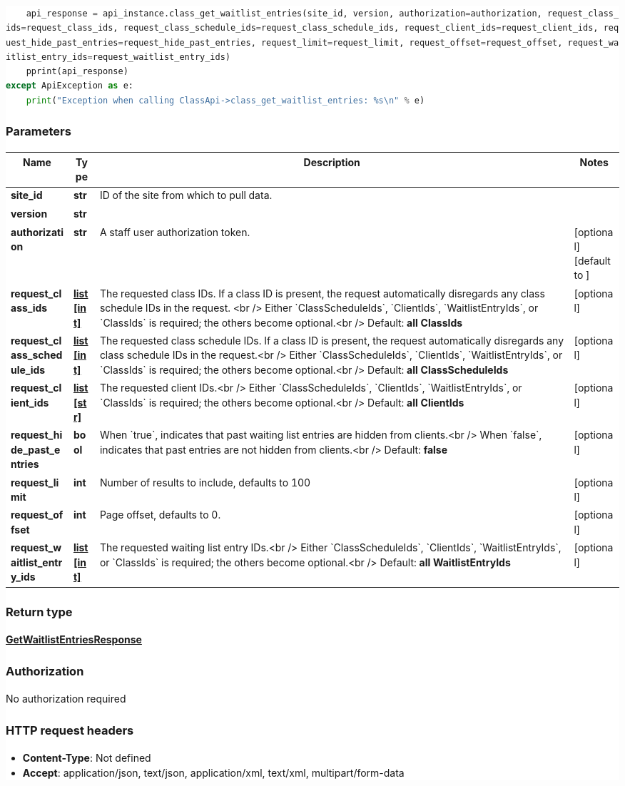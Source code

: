 ```python
    api_response = api_instance.class_get_waitlist_entries(site_id, version, authorization=authorization, request_class_ids=request_class_ids, request_class_schedule_ids=request_class_schedule_ids, request_client_ids=request_client_ids, request_hide_past_entries=request_hide_past_entries, request_limit=request_limit, request_offset=request_offset, request_waitlist_entry_ids=request_waitlist_entry_ids)
    pprint(api_response)
except ApiException as e:
    print("Exception when calling ClassApi->class_get_waitlist_entries: %s\n" % e)
```

### Parameters

Name | Type | Description  | Notes
------------- | ------------- | ------------- | -------------
 **site_id** | **str**| ID of the site from which to pull data. | 
 **version** | **str**|  | 
 **authorization** | **str**| A staff user authorization token. | [optional] [default to ]
 **request_class_ids** | [**list[int]**](int.md)| The requested class IDs. If a class ID is present, the request automatically disregards any class schedule IDs in the request. &lt;br /&gt;  Either &#x60;ClassScheduleIds&#x60;, &#x60;ClientIds&#x60;, &#x60;WaitlistEntryIds&#x60;, or &#x60;ClassIds&#x60; is required; the others become optional.&lt;br /&gt;  Default: **all ClassIds** | [optional] 
 **request_class_schedule_ids** | [**list[int]**](int.md)| The requested class schedule IDs. If a class ID is present, the request automatically disregards any class schedule IDs in the request.&lt;br /&gt;  Either &#x60;ClassScheduleIds&#x60;, &#x60;ClientIds&#x60;, &#x60;WaitlistEntryIds&#x60;, or &#x60;ClassIds&#x60; is required; the others become optional.&lt;br /&gt;  Default: **all ClassScheduleIds** | [optional] 
 **request_client_ids** | [**list[str]**](str.md)| The requested client IDs.&lt;br /&gt;  Either &#x60;ClassScheduleIds&#x60;, &#x60;ClientIds&#x60;, &#x60;WaitlistEntryIds&#x60;, or &#x60;ClassIds&#x60; is required; the others become optional.&lt;br /&gt;  Default: **all ClientIds** | [optional] 
 **request_hide_past_entries** | **bool**| When &#x60;true&#x60;, indicates that past waiting list entries are hidden from clients.&lt;br /&gt;  When &#x60;false&#x60;, indicates that past entries are not hidden from clients.&lt;br /&gt;  Default: **false** | [optional] 
 **request_limit** | **int**| Number of results to include, defaults to 100 | [optional] 
 **request_offset** | **int**| Page offset, defaults to 0. | [optional] 
 **request_waitlist_entry_ids** | [**list[int]**](int.md)| The requested waiting list entry IDs.&lt;br /&gt;  Either &#x60;ClassScheduleIds&#x60;, &#x60;ClientIds&#x60;, &#x60;WaitlistEntryIds&#x60;, or &#x60;ClassIds&#x60; is required; the others become optional.&lt;br /&gt;  Default: **all WaitlistEntryIds** | [optional] 

### Return type

[**GetWaitlistEntriesResponse**](GetWaitlistEntriesResponse.md)

### Authorization

No authorization required

### HTTP request headers

 - **Content-Type**: Not defined
 - **Accept**: application/json, text/json, application/xml, text/xml, multipart/form-data
